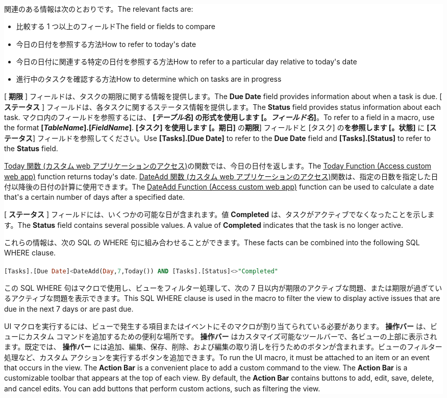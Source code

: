 <span data-ttu-id="ef110-146">関連のある情報は次のとおりです。</span><span class="sxs-lookup"><span data-stu-id="ef110-146">The relevant facts are:</span></span>
  
- <span data-ttu-id="ef110-147">比較する 1 つ以上のフィールド</span><span class="sxs-lookup"><span data-stu-id="ef110-147">The field or fields to compare</span></span>
    
- <span data-ttu-id="ef110-148">今日の日付を参照する方法</span><span class="sxs-lookup"><span data-stu-id="ef110-148">How to refer to today's date</span></span>
    
- <span data-ttu-id="ef110-149">今日の日付に関連する特定の日付を参照する方法</span><span class="sxs-lookup"><span data-stu-id="ef110-149">How to refer to a particular day relative to today's date</span></span>
    
- <span data-ttu-id="ef110-150">進行中のタスクを確認する方法</span><span class="sxs-lookup"><span data-stu-id="ef110-150">How to determine which on tasks are in progress</span></span>
    
<span data-ttu-id="ef110-151">[ **期限** ] フィールドは、タスクの期限に関する情報を提供します。</span><span class="sxs-lookup"><span data-stu-id="ef110-151">The **Due Date** field provides information about when a task is due.</span></span> <span data-ttu-id="ef110-152">[ **ステータス** ] フィールドは、各タスクに関するステータス情報を提供します。</span><span class="sxs-lookup"><span data-stu-id="ef110-152">The **Status** field provides status information about each task.</span></span> <span data-ttu-id="ef110-153">マクロ内のフィールドを参照するには、 **[*テーブル名*] の形式を使用します [。*フィールド名*]**。</span><span class="sxs-lookup"><span data-stu-id="ef110-153">To refer to a field in a macro, use the format **[*TableName*].[*FieldName*]**.</span></span> <span data-ttu-id="ef110-154">**[タスク] を使用します [。期日]** の**期限**] フィールドと [タスク] の**を参照します [。状態]** に **[ステータス**] フィールドを参照してください。</span><span class="sxs-lookup"><span data-stu-id="ef110-154">Use **[Tasks].[Due Date]** to refer to the **Due Date** field and **[Tasks].[Status]** to refer to the **Status** field.</span></span> 
  
<span data-ttu-id="ef110-155">[Today 関数 (カスタム web アプリケーションのアクセス)](today-function-access-custom-web-app.md)の関数では、今日の日付を返します。</span><span class="sxs-lookup"><span data-stu-id="ef110-155">The [Today Function (Access custom web app)](today-function-access-custom-web-app.md) function returns today's date.</span></span> <span data-ttu-id="ef110-156">[DateAdd 関数 (カスタム web アプリケーションのアクセス)](dateadd-function-access-custom-web-app.md)関数は、指定の日数を指定した日付以降後の日付の計算に使用できます。</span><span class="sxs-lookup"><span data-stu-id="ef110-156">The [DateAdd Function (Access custom web app)](dateadd-function-access-custom-web-app.md) function can be used to calculate a date that's a certain number of days after a specified date.</span></span> 
  
<span data-ttu-id="ef110-p111">[ **ステータス** ] フィールドには、いくつかの可能な日が含まれます。値 **Completed** は、タスクがアクティブでなくなったことを示します。</span><span class="sxs-lookup"><span data-stu-id="ef110-p111">The **Status** field contains several possible values. A value of **Completed** indicates that the task is no longer active.</span></span> 
  
<span data-ttu-id="ef110-159">これらの情報は、次の SQL の WHERE 句に組み合わせることができます。</span><span class="sxs-lookup"><span data-stu-id="ef110-159">These facts can be combined into the following SQL WHERE clause.</span></span>
  
```sql
[Tasks].[Due Date]<DateAdd(Day,7,Today()) AND [Tasks].[Status]<>"Completed"
```

<span data-ttu-id="ef110-160">この SQL WHERE 句はマクロで使用し、ビューをフィルター処理して、次の 7 日以内が期限のアクティブな問題、または期限が過ぎているアクティブな問題を表示できます。</span><span class="sxs-lookup"><span data-stu-id="ef110-160">This SQL WHERE clause is used in the macro to filter the view to display active issues that are due in the next 7 days or are past due.</span></span>
  
<span data-ttu-id="ef110-p112">UI マクロを実行するには、ビューで発生する項目またはイベントにそのマクロが割り当てられている必要があります。 **操作バー** は、ビューにカスタム コマンドを追加するための便利な場所です。 **操作バー** はカスタマイズ可能なツールバーで、各ビューの上部に表示されます。既定では、 **操作バー** には追加、編集、保存、削除、および編集の取り消しを行うためのボタンが含まれます。ビューのフィルター処理など、カスタム アクションを実行するボタンを追加できます。</span><span class="sxs-lookup"><span data-stu-id="ef110-p112">To run the UI macro, it must be attached to an item or an event that occurs in the view. The **Action Bar** is a convenient place to add a custom command to the view. The **Action Bar** is a customizable toolbar that appears at the top of each view. By default, the **Action Bar** contains buttons to add, edit, save, delete, and cancel edits. You can add buttons that perform custom actions, such as filtering the view.</span></span> 
  